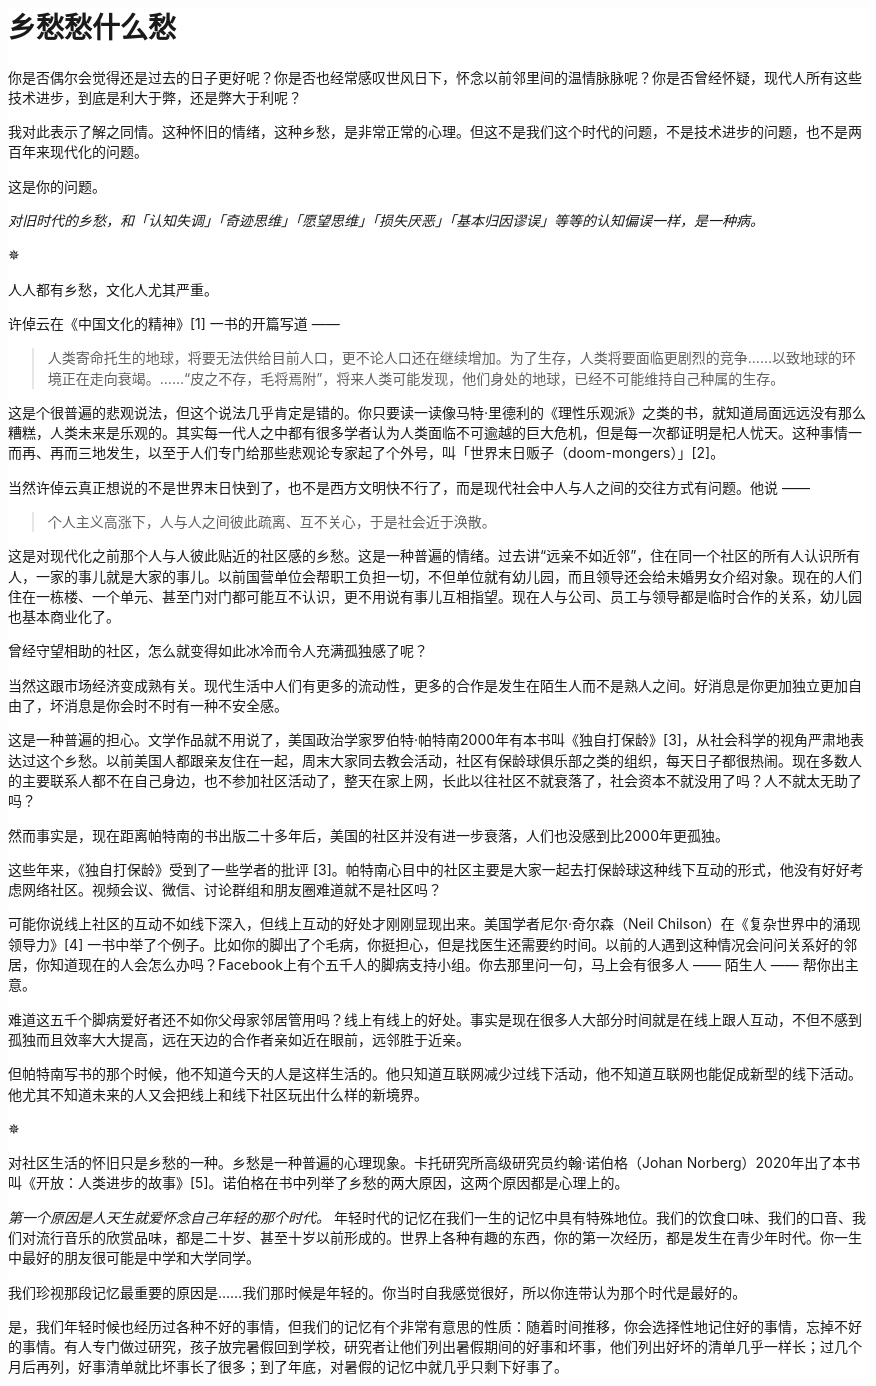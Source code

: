 # 乡愁愁什么愁

你是否偶尔会觉得还是过去的日子更好呢？你是否也经常感叹世风日下，怀念以前邻里间的温情脉脉呢？你是否曾经怀疑，现代人所有这些技术进步，到底是利大于弊，还是弊大于利呢？

我对此表示了解之同情。这种怀旧的情绪，这种乡愁，是非常正常的心理。但这不是我们这个时代的问题，不是技术进步的问题，也不是两百年来现代化的问题。

这是你的问题。

 *对旧时代的乡愁，和「认知失调」「奇迹思维」「愿望思维」「损失厌恶」「基本归因谬误」等等的认知偏误一样，是一种病。*

✵

人人都有乡愁，文化人尤其严重。

许倬云在《中国文化的精神》[1] 一书的开篇写道 ——

> 人类寄命托生的地球，将要无法供给目前人口，更不论人口还在继续增加。为了生存，人类将要面临更剧烈的竞争……以致地球的环境正在走向衰竭。……“皮之不存，毛将焉附”，将来人类可能发现，他们身处的地球，已经不可能维持自己种属的生存。

这是个很普遍的悲观说法，但这个说法几乎肯定是错的。你只要读一读像马特·里德利的《理性乐观派》之类的书，就知道局面远远没有那么糟糕，人类未来是乐观的。其实每一代人之中都有很多学者认为人类面临不可逾越的巨大危机，但是每一次都证明是杞人忧天。这种事情一而再、再而三地发生，以至于人们专门给那些悲观论专家起了个外号，叫「世界末日贩子（doom-mongers）」[2]。

当然许倬云真正想说的不是世界末日快到了，也不是西方文明快不行了，而是现代社会中人与人之间的交往方式有问题。他说 ——

> 个人主义高涨下，人与人之间彼此疏离、互不关心，于是社会近于涣散。

这是对现代化之前那个人与人彼此贴近的社区感的乡愁。这是一种普遍的情绪。过去讲“远亲不如近邻”，住在同一个社区的所有人认识所有人，一家的事儿就是大家的事儿。以前国营单位会帮职工负担一切，不但单位就有幼儿园，而且领导还会给未婚男女介绍对象。现在的人们住在一栋楼、一个单元、甚至门对门都可能互不认识，更不用说有事儿互相指望。现在人与公司、员工与领导都是临时合作的关系，幼儿园也基本商业化了。

曾经守望相助的社区，怎么就变得如此冰冷而令人充满孤独感了呢？

当然这跟市场经济变成熟有关。现代生活中人们有更多的流动性，更多的合作是发生在陌生人而不是熟人之间。好消息是你更加独立更加自由了，坏消息是你会时不时有一种不安全感。

这是一种普遍的担心。文学作品就不用说了，美国政治学家罗伯特·帕特南2000年有本书叫《独自打保龄》[3]，从社会科学的视角严肃地表达过这个乡愁。以前美国人都跟亲友住在一起，周末大家同去教会活动，社区有保龄球俱乐部之类的组织，每天日子都很热闹。现在多数人的主要联系人都不在自己身边，也不参加社区活动了，整天在家上网，长此以往社区不就衰落了，社会资本不就没用了吗？人不就太无助了吗？

然而事实是，现在距离帕特南的书出版二十多年后，美国的社区并没有进一步衰落，人们也没感到比2000年更孤独。

这些年来，《独自打保龄》受到了一些学者的批评 [3]。帕特南心目中的社区主要是大家一起去打保龄球这种线下互动的形式，他没有好好考虑网络社区。视频会议、微信、讨论群组和朋友圈难道就不是社区吗？

可能你说线上社区的互动不如线下深入，但线上互动的好处才刚刚显现出来。美国学者尼尔·奇尔森（Neil Chilson）在《复杂世界中的涌现领导力》[4] 一书中举了个例子。比如你的脚出了个毛病，你挺担心，但是找医生还需要约时间。以前的人遇到这种情况会问问关系好的邻居，你知道现在的人会怎么办吗？Facebook上有个五千人的脚病支持小组。你去那里问一句，马上会有很多人 —— 陌生人 —— 帮你出主意。

难道这五千个脚病爱好者还不如你父母家邻居管用吗？线上有线上的好处。事实是现在很多人大部分时间就是在线上跟人互动，不但不感到孤独而且效率大大提高，远在天边的合作者亲如近在眼前，远邻胜于近亲。

但帕特南写书的那个时候，他不知道今天的人是这样生活的。他只知道互联网减少过线下活动，他不知道互联网也能促成新型的线下活动。他尤其不知道未来的人又会把线上和线下社区玩出什么样的新境界。

✵

对社区生活的怀旧只是乡愁的一种。乡愁是一种普遍的心理现象。卡托研究所高级研究员约翰·诺伯格（Johan Norberg）2020年出了本书叫《开放：人类进步的故事》[5]。诺伯格在书中列举了乡愁的两大原因，这两个原因都是心理上的。

 *第一个原因是人天生就爱怀念自己年轻的那个时代。* 年轻时代的记忆在我们一生的记忆中具有特殊地位。我们的饮食口味、我们的口音、我们对流行音乐的欣赏品味，都是二十岁、甚至十岁以前形成的。世界上各种有趣的东西，你的第一次经历，都是发生在青少年时代。你一生中最好的朋友很可能是中学和大学同学。

我们珍视那段记忆最重要的原因是……我们那时候是年轻的。你当时自我感觉很好，所以你连带认为那个时代是最好的。

是，我们年轻时候也经历过各种不好的事情，但我们的记忆有个非常有意思的性质：随着时间推移，你会选择性地记住好的事情，忘掉不好的事情。有人专门做过研究，孩子放完暑假回到学校，研究者让他们列出暑假期间的好事和坏事，他们列出好坏的清单几乎一样长；过几个月后再列，好事清单就比坏事长了很多；到了年底，对暑假的记忆中就几乎只剩下好事了。
